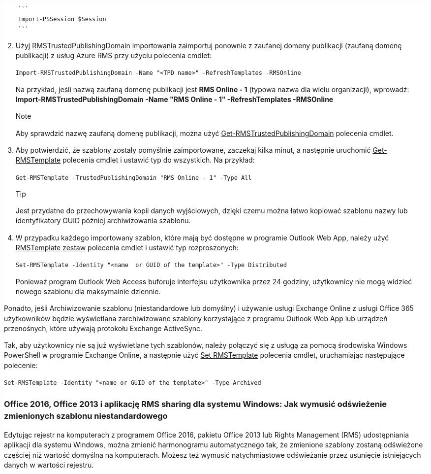         ```
        Import-PSSession $Session
        ```

2.  Użyj [RMSTrustedPublishingDomain importowania](http://technet.microsoft.com/library/jj200724%28v=exchg.160%29.aspx) zaimportuj ponownie z zaufanej domeny publikacji (zaufaną domenę publikacji) z usług Azure RMS przy użyciu polecenia cmdlet:

    ```
    Import-RMSTrustedPublishingDomain -Name "<TPD name>" -RefreshTemplates -RMSOnline
    ```
    Na przykład, jeśli nazwą zaufaną domenę publikacji jest **RMS Online - 1** (typowa nazwa dla wielu organizacji), wprowadź: **Import-RMSTrustedPublishingDomain -Name "RMS Online - 1" -RefreshTemplates -RMSOnline**

    > [!NOTE]
    > Aby sprawdzić nazwę zaufaną domenę publikacji, można użyć [Get-RMSTrustedPublishingDomain](http://technet.microsoft.com/library/jj200707%28v=exchg.160%29.aspx) polecenia cmdlet.

3.  Aby potwierdzić, że szablony zostały pomyślnie zaimportowane, zaczekaj kilka minut, a następnie uruchomić [Get-RMSTemplate](http://technet.microsoft.com/library/dd297960%28v=exchg.160%29.aspx) polecenia cmdlet i ustawić typ do wszystkich. Na przykład:

    ```
    Get-RMSTemplate -TrustedPublishingDomain "RMS Online - 1" -Type All
    ```
    > [!TIP]
    > Jest przydatne do przechowywania kopii danych wyjściowych, dzięki czemu można łatwo kopiować szablonu nazwy lub identyfikatory GUID później archiwizowania szablonu.

4.  W przypadku każdego importowany szablon, które mają być dostępne w programie Outlook Web App, należy użyć [RMSTemplate zestaw](http://technet.microsoft.com/library/hh529923%28v=exchg.160%29.aspx) polecenia cmdlet i ustawić typ rozproszonych:

    ```
    Set-RMSTemplate -Identity "<name  or GUID of the template>" -Type Distributed
    ```
    Ponieważ program Outlook Web Access buforuje interfejsu użytkownika przez 24 godziny, użytkownicy nie mogą widzieć nowego szablonu dla maksymalnie dziennie.

Ponadto, jeśli Archiwizowanie szablonu (niestandardowe lub domyślny) i używanie usługi Exchange Online z usługi Office 365 użytkowników będzie wyświetlana zarchiwizowane szablony korzystające z programu Outlook Web App lub urządzeń przenośnych, które używają protokołu Exchange ActiveSync.

Tak, aby użytkownicy nie są już wyświetlane tych szablonów, należy połączyć się z usługą za pomocą środowiska Windows PowerShell w programie Exchange Online, a następnie użyć [Set RMSTemplate](http://technet.microsoft.com/library/hh529923%28v=exchg.160%29.aspx) polecenia cmdlet, uruchamiając następujące polecenie:

```
Set-RMSTemplate -Identity "<name or GUID of the template>" -Type Archived
```

### <a name="BKMK_Office2013ForceUpdate"></a>Office 2016, Office 2013 i aplikację RMS sharing dla systemu Windows: Jak wymusić odświeżenie zmienionych szablonu niestandardowego
Edytując rejestr na komputerach z programem Office 2016, pakietu Office 2013 lub Rights Management (RMS) udostępniania aplikacji dla systemu Windows, można zmienić harmonogramu automatycznego tak, że zmienione szablony zostaną odświeżone częściej niż wartość domyślna na komputerach. Możesz też wymusić natychmiastowe odświeżanie przez usunięcie istniejących danych w wartości rejestru.
